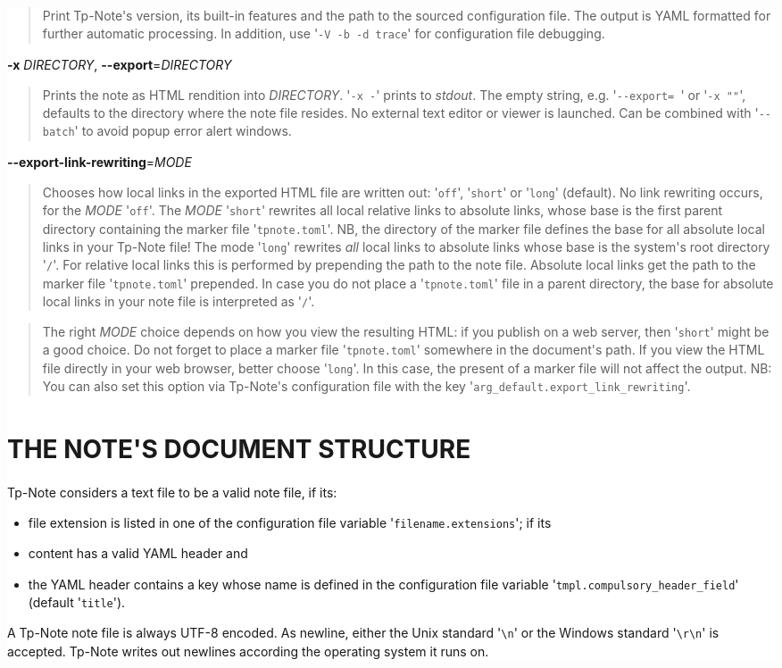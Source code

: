 >   Print Tp-Note's version, its built-in features and the path to the
    sourced configuration file. The output is YAML formatted for further
    automatic processing. In addition, use '`-V -b -d trace`' for 
    configuration file debugging.

**-x** *DIRECTORY*, **\--export**=*DIRECTORY*

>   Prints the note as HTML rendition into _DIRECTORY_. '`-x -`' prints to
    _stdout_. The empty string, e.g. '`--export= `' or '`-x ""`', defaults to
    the directory where the note file resides. No external text editor or
    viewer is launched. Can be combined with '`--batch`' to avoid popup
    error alert windows.

**\--export-link-rewriting**=*MODE*

>   Chooses how local links in the exported HTML file are written out: '`off`',
    '`short`' or '`long`' (default). No link rewriting occurs, for the *MODE*
    '`off`'. The *MODE* '`short`' rewrites all local relative links to absolute
    links, whose base is the first parent directory containing the marker
    file '`tpnote.toml`'. NB, the directory of the marker file defines the
    base for all absolute local links in your Tp-Note file! The mode '`long`'
    rewrites *all* local links to absolute links whose base is the system's root
    directory '`/`'. For relative local links this is performed by prepending
    the path to the note file. Absolute local links get the path to the marker
    file '`tpnote.toml`' prepended. In case you do not place a '`tpnote.toml`'
    file in a parent directory, the base for absolute local links in your note
    file is interpreted as '`/`'.
    
>   The right *MODE* choice depends on how you view the resulting HTML:
    if you publish on a web server, then '`short`' might be a good choice. Do 
    not forget to place a marker file '`tpnote.toml`' somewhere in the
    document's path. If you view the HTML file directly in your web browser,
    better choose '`long`'. In this case, the present of a marker file will not
    affect the output.
    NB: You can also set this option via Tp-Note's configuration file
    with the key '`arg_default.export_link_rewriting`'. 




# THE NOTE'S DOCUMENT STRUCTURE

Tp-Note considers a text file to be a valid note file, if its:

* file extension is listed in one of the configuration file variable
  '`filename.extensions`'; if its

* content has a valid YAML header and

* the YAML header contains a key whose name is defined in the configuration
  file variable '`tmpl.compulsory_header_field`' (default '`title`').

A Tp-Note note file is always UTF-8 encoded. As newline, either the Unix
standard '`\n`' or the Windows standard '`\r\n`' is accepted. Tp-Note writes
out newlines according the operating system it runs on.
